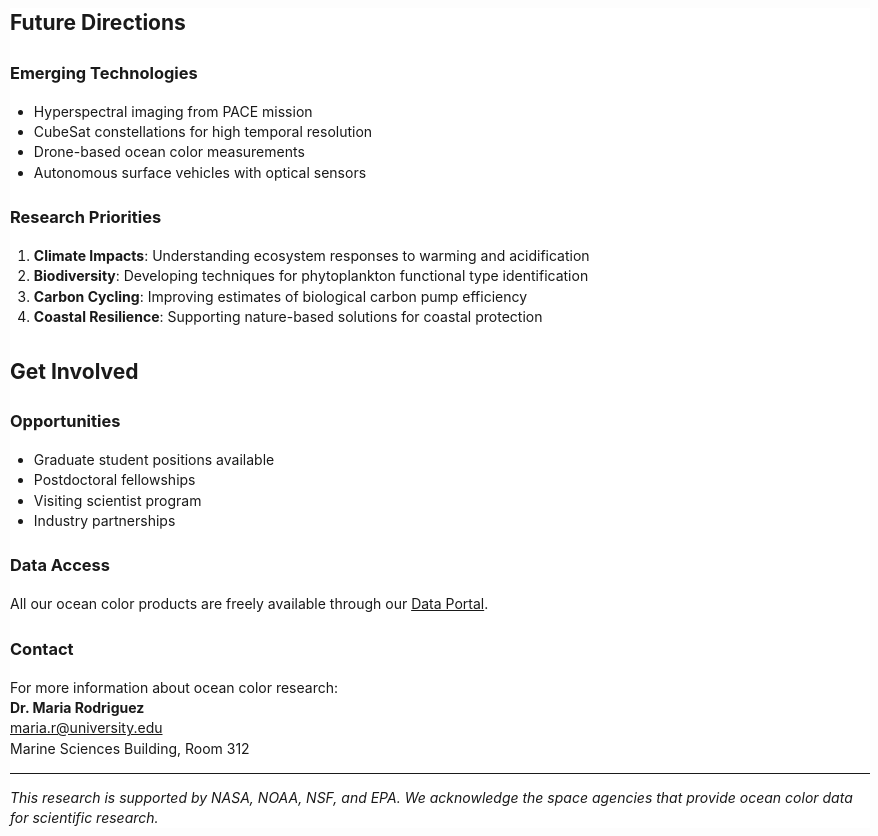 ## Future Directions

### Emerging Technologies
- Hyperspectral imaging from PACE mission
- CubeSat constellations for high temporal resolution
- Drone-based ocean color measurements
- Autonomous surface vehicles with optical sensors

### Research Priorities
1. **Climate Impacts**: Understanding ecosystem responses to warming and acidification
2. **Biodiversity**: Developing techniques for phytoplankton functional type identification
3. **Carbon Cycling**: Improving estimates of biological carbon pump efficiency
4. **Coastal Resilience**: Supporting nature-based solutions for coastal protection

## Get Involved

### Opportunities
- Graduate student positions available
- Postdoctoral fellowships
- Visiting scientist program
- Industry partnerships

### Data Access
All our ocean color products are freely available through our [Data Portal](/resources/data-portal).

### Contact
For more information about ocean color research:  
**Dr. Maria Rodriguez**  
maria.r@university.edu  
Marine Sciences Building, Room 312

---

*This research is supported by NASA, NOAA, NSF, and EPA. We acknowledge the space agencies that provide ocean color data for scientific research.*